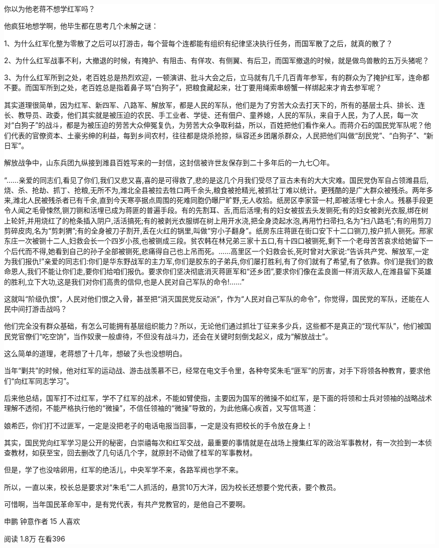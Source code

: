 你以为他老蒋不想学红军吗？

他疯狂地想学啊，他毕生都在思考几个未解之谜：

1、为什么红军化整为零散了之后可以打游击，每个营每个连都能有组织有纪律坚决执行任务，而国军散了之后，就真的散了？

2、为什么红军战事不利，大撤退的时候，有掩护、有阻击、有佯攻、有侧翼、有后卫，而国军撤退的时候，就是做鸟兽散的五万头猪呢？



3、为什么红军所到之处，老百姓总是热烈欢迎，一顿演讲、批斗大会之后，立马就有几千几百青年参军，有的群众为了掩护红军，连命都不要。而国军所到之处，老百姓总是指着鼻子骂“白狗子”，把粮食藏起来，壮丁要用绳索串螃蟹一样绑起来才肯去参军呢？



其实道理很简单，因为红军、新四军、八路军、解放军，都是人民的军队，他们是为了穷苦大众去打天下的，所有的基层士兵、排长、连长、教导员、政委，他们其实就是被压迫的农民、手工业者、学徒、还有佃户、童养媳，人民的军队，来自于人民，为了人民，每一次对“白狗子”的战斗，都是为被压迫的劳苦大众伸冤复仇，为劳苦大众争取利益，所以，百姓把他们看作亲人。而蒋介石的国民党军队呢？他们代表的官僚资本、土豪劣绅的利益，每到乡间农村，往往都是烧杀抢掠，纵容还乡团屠杀群众，人民把他们叫做“刮民党”、“白狗子”、“新日军”。

解放战争中，山东兵团九纵接到潍县百姓写来的一封信，这封信被许世友保存到二十多年后的一九七〇年。

“……亲爱的同志们,看见了你们,我们又悲又喜,喜的是可得救了,悲的是这几个月我们受尽了亘古未有的大大灾难。国民党伪军自占领潍县后,烧、杀、抢劫、抓丁、抢粮,无所不为,潍北全县被拉去牲口两千余头,粮食被抢精光,被抓壮丁难以统计。更残酷的是广大群众被残杀。两年多来,潍北人民被残杀者已有千余,直到今天寒亭据点周围的死难同胞仍曝尸旷野,无人收拾。纸房区李家营一村,即被活埋七十余人。残暴手段更令人闻之毛骨悚然,铡刀铡和活埋已成为蒋匪的普遍手段。有的先割耳、舌,而后活埋;有的妇女被拔去头发铡死;有的妇女被剥光衣服,绑在树上轮奸,并用烧红了的枪条插入阴户,活活搞死;有的被剥光衣服绑在树上用开水浇,把全身烫起水泡,再用竹扫帚扫,名为“扫八路毛”;有的用剪刀剪碎皮肉,名为“剪刺猬”;有的全身被刀子割开,丢在火红的锅里,叫做“穷小子翻身”。纸房东庄蒋匪在街口安下十二口铡刀,按户抓人铡死。邢家东庄一次被铡十二人,妇救会长一个四岁小孩,也被铡成三段。贫农韩在林兄弟三家十五口,有十四口被铡死,剩下一个老母苦苦哀求给她留下一个后代而不得,她看到自己的孙子全部被铡死,悲痛得自己也上吊而死。……高里区一个妇救会长,死时曾对大家说:“告诉共产党、解放军,一定为我们报仇!”亲爱的同志们:你们是华东野战军的主力军,你们是胶东的子弟兵,你们屡打胜利,有了你们就有了希望,有了依靠。你们是我们的救命恩人,我们不能让你们走,要你们给咱们报仇。要求你们坚决彻底消灭蒋匪军和“还乡团”,要求你们像在孟良崮一样消灭敌人,在潍县留下英雄的胜利,立下大功,这是我们对你们高贵的信仰,也是人民对自己军队的命令!……”



这就叫“阶级仇恨”，人民对他们恨之入骨，甚至把“消灭国民党反动派”，作为“人民对自己军队的命令”，你觉得，国民党的军队，还能在人民中间打游击战吗？

他们完全没有群众基础，有怎么可能拥有基层组织能力？所以，无论他们通过抓壮丁征来多少兵，这些都不是真正的“现代军队”，他们被国民党官僚们“吃空饷”，当作奴隶一般虐待，不但没有战斗力，还会在关键时刻倒戈起义，成为“解放战士”。

这么简单的道理，老蒋想了十几年，想破了头也没想明白。

当年“剿共”的时候，他对红军的运动战、游击战羡慕不已，经常在电文手令里，各种夸奖朱毛“匪军”的厉害，对手下将领各种教育，要求他们“向红军同志学习”。



后来他总结，国军打不过红军，学不了红军的战术，不能如臂使指，主要因为国军的微操不如红军，是下面的将领和士兵对领袖的战略战术理解不透彻，不能严格执行他的“微操”，不信任领袖的“微操”导致的，为此他痛心疾首，又写信骂道：



娘希匹，你们打不过匪军，一定是没把老子的电话电报当回事，一定是没有把校长的手令放在身上！

其实，国民党向红军学习是公开的秘密，白崇禧每次和红军交战，最重要的事情就是在战场上搜集红军的政治军事教材，有一次捡到一本侦查教材，如获至宝，回去删改了几句话几个字，就原封不动做了桂军的军事教材。

但是，学了也没啥卵用，红军的绝活儿，中央军学不来，各路军阀也学不来。

所以，一直以来，校长总是要求对“朱毛”二人抓活的，悬赏10万大洋，因为校长还想要个党代表，要个教员。

可惜啊，当年国民革命军中，是有党代表，有共产党教官的，是他自己不要啊。



申鹏
钟意作者
15 人喜欢

阅读 1.8万
 在看396
